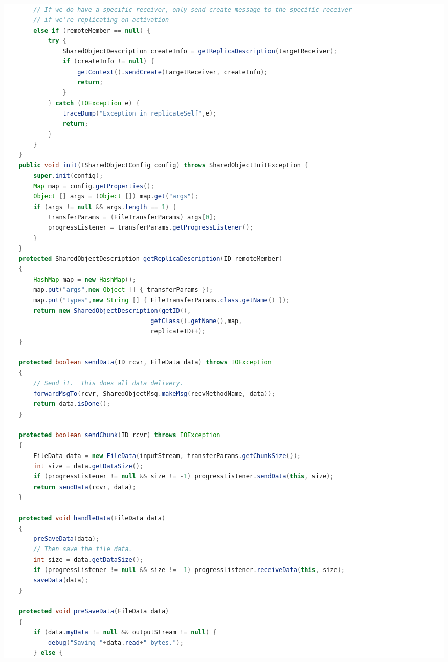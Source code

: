 ```java
        // If we do have a specific receiver, only send create message to the specific receiver
        // if we're replicating on activation
        else if (remoteMember == null) {
            try {
                SharedObjectDescription createInfo = getReplicaDescription(targetReceiver);
                if (createInfo != null) {
                	getContext().sendCreate(targetReceiver, createInfo);
                    return;
                } 
            } catch (IOException e) {
                traceDump("Exception in replicateSelf",e);
                return;
            }
        }
    }
    public void init(ISharedObjectConfig config) throws SharedObjectInitException {
        super.init(config);
        Map map = config.getProperties();
        Object [] args = (Object []) map.get("args");
        if (args != null && args.length == 1) {
            transferParams = (FileTransferParams) args[0];
            progressListener = transferParams.getProgressListener();
        }
    }
    protected SharedObjectDescription getReplicaDescription(ID remoteMember)
    {
    	HashMap map = new HashMap();
    	map.put("args",new Object [] { transferParams });
    	map.put("types",new String [] { FileTransferParams.class.getName() });
        return new SharedObjectDescription(getID(),
                                        getClass().getName(),map,
                                        replicateID++);
    }

    protected boolean sendData(ID rcvr, FileData data) throws IOException
    {
        // Send it.  This does all data delivery.
        forwardMsgTo(rcvr, SharedObjectMsg.makeMsg(recvMethodName, data));
        return data.isDone();
    }

    protected boolean sendChunk(ID rcvr) throws IOException
    {
        FileData data = new FileData(inputStream, transferParams.getChunkSize());
        int size = data.getDataSize();
        if (progressListener != null && size != -1) progressListener.sendData(this, size);
        return sendData(rcvr, data);
    }

    protected void handleData(FileData data)
    {
        preSaveData(data);
        // Then save the file data.
        int size = data.getDataSize();
        if (progressListener != null && size != -1) progressListener.receiveData(this, size);
        saveData(data);
    }

    protected void preSaveData(FileData data)
    {
        if (data.myData != null && outputStream != null) {
        	debug("Saving "+data.read+" bytes.");
        } else {
```